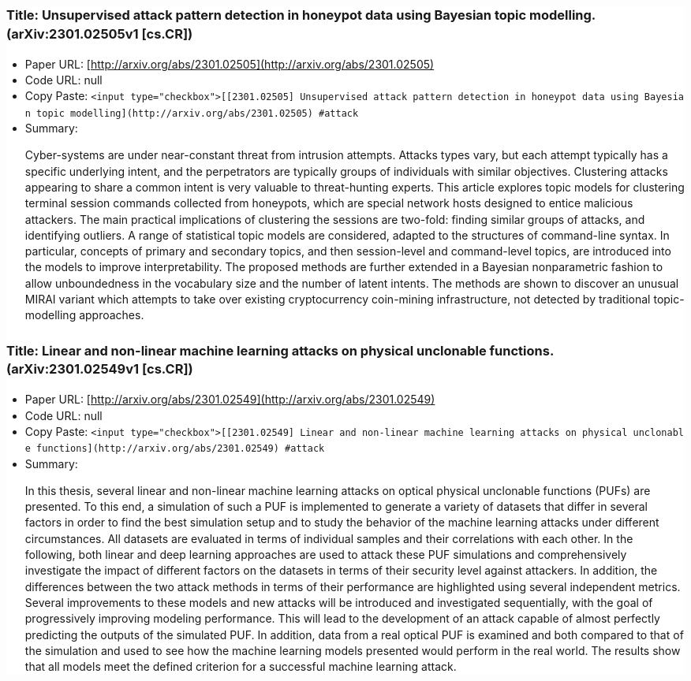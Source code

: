 ### Title: Unsupervised attack pattern detection in honeypot data using Bayesian topic modelling. (arXiv:2301.02505v1 [cs.CR])
* Paper URL: [http://arxiv.org/abs/2301.02505](http://arxiv.org/abs/2301.02505)
* Code URL: null
* Copy Paste: `<input type="checkbox">[[2301.02505] Unsupervised attack pattern detection in honeypot data using Bayesian topic modelling](http://arxiv.org/abs/2301.02505) #attack`
* Summary: <p>Cyber-systems are under near-constant threat from intrusion attempts. Attacks
types vary, but each attempt typically has a specific underlying intent, and
the perpetrators are typically groups of individuals with similar objectives.
Clustering attacks appearing to share a common intent is very valuable to
threat-hunting experts. This article explores topic models for clustering
terminal session commands collected from honeypots, which are special network
hosts designed to entice malicious attackers. The main practical implications
of clustering the sessions are two-fold: finding similar groups of attacks, and
identifying outliers. A range of statistical topic models are considered,
adapted to the structures of command-line syntax. In particular, concepts of
primary and secondary topics, and then session-level and command-level topics,
are introduced into the models to improve interpretability. The proposed
methods are further extended in a Bayesian nonparametric fashion to allow
unboundedness in the vocabulary size and the number of latent intents. The
methods are shown to discover an unusual MIRAI variant which attempts to take
over existing cryptocurrency coin-mining infrastructure, not detected by
traditional topic-modelling approaches.
</p>

### Title: Linear and non-linear machine learning attacks on physical unclonable functions. (arXiv:2301.02549v1 [cs.CR])
* Paper URL: [http://arxiv.org/abs/2301.02549](http://arxiv.org/abs/2301.02549)
* Code URL: null
* Copy Paste: `<input type="checkbox">[[2301.02549] Linear and non-linear machine learning attacks on physical unclonable functions](http://arxiv.org/abs/2301.02549) #attack`
* Summary: <p>In this thesis, several linear and non-linear machine learning attacks on
optical physical unclonable functions (PUFs) are presented. To this end, a
simulation of such a PUF is implemented to generate a variety of datasets that
differ in several factors in order to find the best simulation setup and to
study the behavior of the machine learning attacks under different
circumstances. All datasets are evaluated in terms of individual samples and
their correlations with each other. In the following, both linear and deep
learning approaches are used to attack these PUF simulations and
comprehensively investigate the impact of different factors on the datasets in
terms of their security level against attackers. In addition, the differences
between the two attack methods in terms of their performance are highlighted
using several independent metrics. Several improvements to these models and new
attacks will be introduced and investigated sequentially, with the goal of
progressively improving modeling performance. This will lead to the development
of an attack capable of almost perfectly predicting the outputs of the
simulated PUF. In addition, data from a real optical PUF is examined and both
compared to that of the simulation and used to see how the machine learning
models presented would perform in the real world. The results show that all
models meet the defined criterion for a successful machine learning attack.
</p>
